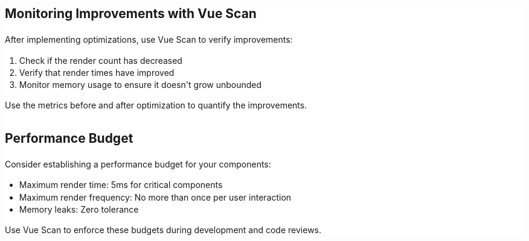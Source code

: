 ## Monitoring Improvements with Vue Scan

After implementing optimizations, use Vue Scan to verify improvements:

1. Check if the render count has decreased
2. Verify that render times have improved
3. Monitor memory usage to ensure it doesn't grow unbounded

Use the metrics before and after optimization to quantify the improvements.

## Performance Budget

Consider establishing a performance budget for your components:

- Maximum render time: 5ms for critical components
- Maximum render frequency: No more than once per user interaction
- Memory leaks: Zero tolerance

Use Vue Scan to enforce these budgets during development and code reviews. 